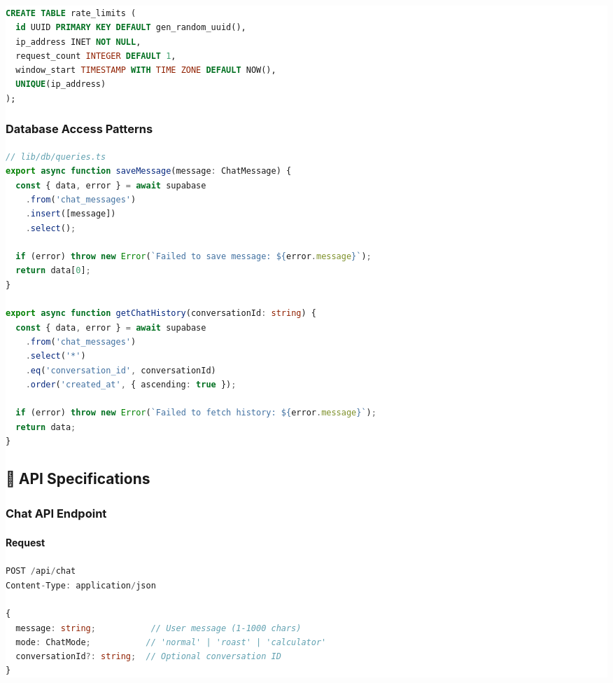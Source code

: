```sql
CREATE TABLE rate_limits (
  id UUID PRIMARY KEY DEFAULT gen_random_uuid(),
  ip_address INET NOT NULL,
  request_count INTEGER DEFAULT 1,
  window_start TIMESTAMP WITH TIME ZONE DEFAULT NOW(),
  UNIQUE(ip_address)
);
```

### Database Access Patterns

```typescript
// lib/db/queries.ts
export async function saveMessage(message: ChatMessage) {
  const { data, error } = await supabase
    .from('chat_messages')
    .insert([message])
    .select();

  if (error) throw new Error(`Failed to save message: ${error.message}`);
  return data[0];
}

export async function getChatHistory(conversationId: string) {
  const { data, error } = await supabase
    .from('chat_messages')
    .select('*')
    .eq('conversation_id', conversationId)
    .order('created_at', { ascending: true });

  if (error) throw new Error(`Failed to fetch history: ${error.message}`);
  return data;
}
```

## 📡 API Specifications

### Chat API Endpoint

#### Request

```typescript
POST /api/chat
Content-Type: application/json

{
  message: string;           // User message (1-1000 chars)
  mode: ChatMode;           // 'normal' | 'roast' | 'calculator'
  conversationId?: string;  // Optional conversation ID
}
```
